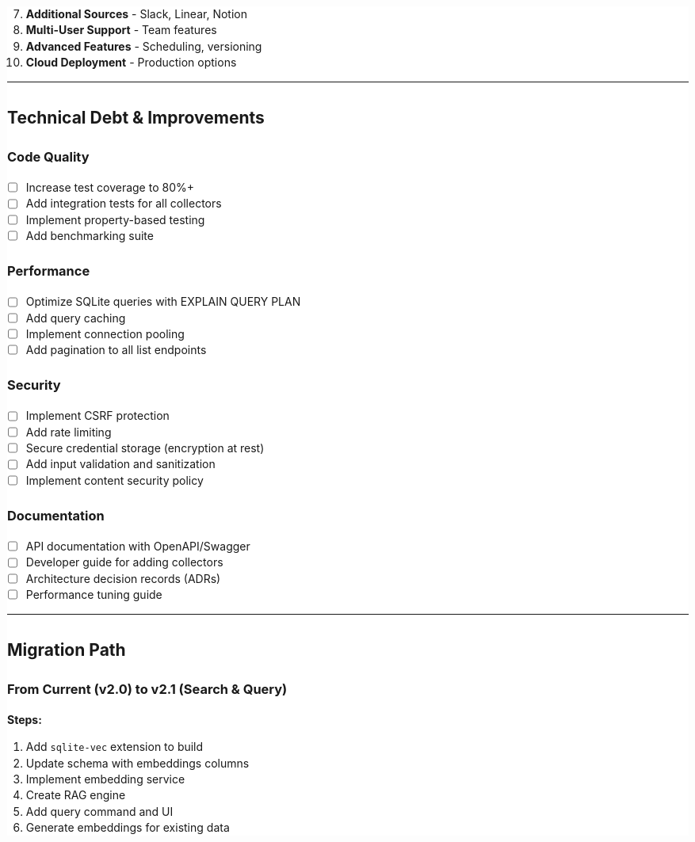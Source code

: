 7. **Additional Sources** - Slack, Linear, Notion
8. **Multi-User Support** - Team features
9. **Advanced Features** - Scheduling, versioning
10. **Cloud Deployment** - Production options

---

## Technical Debt & Improvements

### Code Quality

- [ ] Increase test coverage to 80%+
- [ ] Add integration tests for all collectors
- [ ] Implement property-based testing
- [ ] Add benchmarking suite

### Performance

- [ ] Optimize SQLite queries with EXPLAIN QUERY PLAN
- [ ] Add query caching
- [ ] Implement connection pooling
- [ ] Add pagination to all list endpoints

### Security

- [ ] Implement CSRF protection
- [ ] Add rate limiting
- [ ] Secure credential storage (encryption at rest)
- [ ] Add input validation and sanitization
- [ ] Implement content security policy

### Documentation

- [ ] API documentation with OpenAPI/Swagger
- [ ] Developer guide for adding collectors
- [ ] Architecture decision records (ADRs)
- [ ] Performance tuning guide

---

## Migration Path

### From Current (v2.0) to v2.1 (Search & Query)

**Steps:**
1. Add `sqlite-vec` extension to build
2. Update schema with embeddings columns
3. Implement embedding service
4. Create RAG engine
5. Add query command and UI
6. Generate embeddings for existing data
